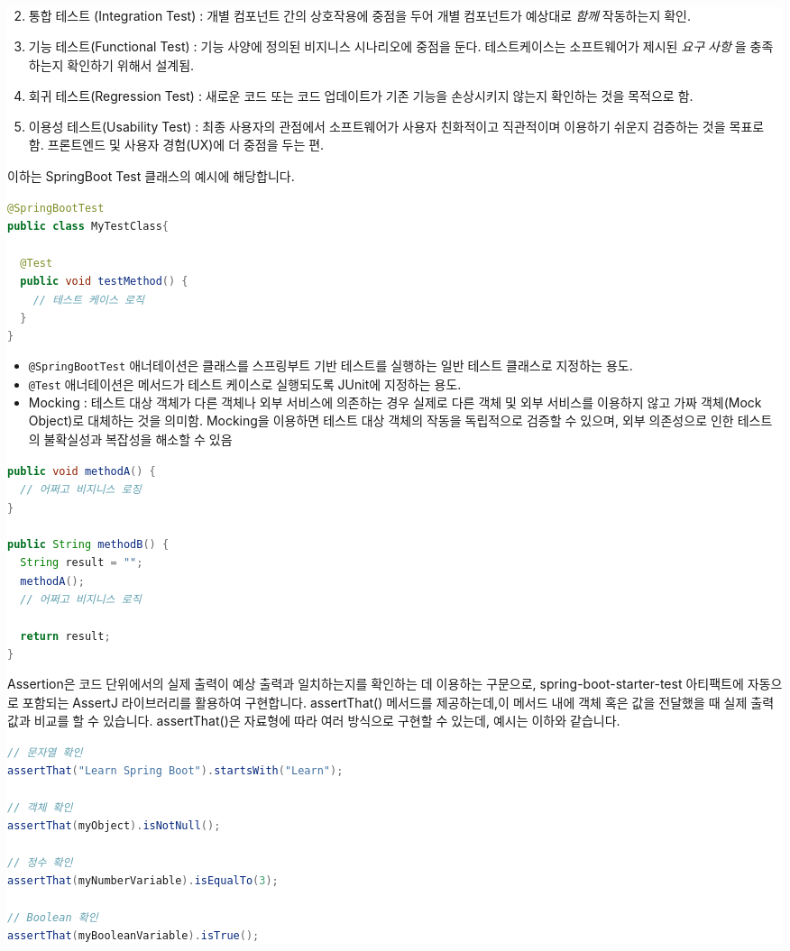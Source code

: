 2. 통합 테스트 (Integration Test) : 개별 컴포넌트 간의 상호작용에 중점을 두어 개별 컴포넌트가 예상대로 _함께_ 작동하는지 확인.

3. 기능 테스트(Functional Test) : 기능 사양에 정의된 비지니스 시나리오에 중점을 둔다. 테스트케이스는 소프트웨어가 제시된 _요구 사항_ 을 충족하는지 확인하기 위해서 설계됨.

4. 회귀 테스트(Regression Test) : 새로운 코드 또는 코드 업데이트가 기존 기능을 손상시키지 않는지 확인하는 것을 목적으로 함.

5. 이용성 테스트(Usability Test) : 최종 사용자의 관점에서 소프트웨어가 사용자 친화적이고 직관적이며 이용하기 쉬운지 검증하는 것을 목표로 함. 프론트엔드 및 사용자 경험(UX)에 더 중점을 두는 편.

이하는 SpringBoot Test 클래스의 예시에 해당합니다.
```java
@SpringBootTest
public class MyTestClass{

  @Test
  public void testMethod() {
    // 테스트 케이스 로직
  }
}
```
- `@SpringBootTest` 애너테이션은 클래스를 스프링부트 기반 테스트를 실행하는 일반 테스트 클래스로 지정하는 용도.
- `@Test` 애너테이션은 메서드가 테스트 케이스로 실행되도록 JUnit에 지정하는 용도.
- Mocking : 테스트 대상 객체가 다른 객체나 외부 서비스에 의존하는 경우 실제로 다른 객체 및 외부 서비스를 이용하지 않고 가짜 객체(Mock Object)로 대체하는 것을 의미함. Mocking을 이용하면 테스트 대상 객체의 작동을 독립적으로 검증할 수 있으며, 외부 의존성으로 인한 테스트의 불확실성과 복잡성을 해소할 수 있음
```java
public void methodA() {
  // 어쩌고 비지니스 로징
}

public String methodB() {
  String result = "";
  methodA();
  // 어쩌고 비지니스 로직

  return result;
}
```

Assertion은 코드 단위에서의 실제 출력이 예상 출력과 일치하는지를 확인하는 데 이용하는 구문으로, spring-boot-starter-test 아티팩트에 자동으로 포함되는 AssertJ 라이브러리를 활용하여 구현합니다.
assertThat() 메서드를 제공하는데,이 메서드 내에 객체 혹은 값을 전달했을 때 실제 출력값과 비교를 할 수 있습니다.
assertThat()은 자료형에 따라 여러 방식으로 구현할 수 있는데, 예시는 이하와 같습니다.
```java
// 문자열 확인
assertThat("Learn Spring Boot").startsWith("Learn");

// 객체 확인
assertThat(myObject).isNotNull();

// 정수 확인
assertThat(myNumberVariable).isEqualTo(3);

// Boolean 확인
assertThat(myBooleanVariable).isTrue();
```
